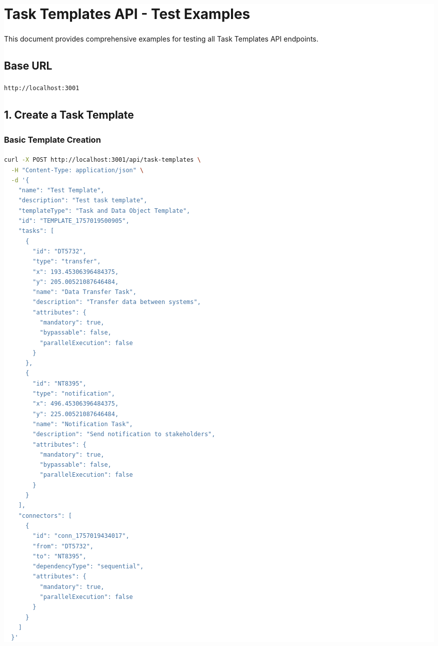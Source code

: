 # Task Templates API - Test Examples

This document provides comprehensive examples for testing all Task Templates API endpoints.

## Base URL
```
http://localhost:3001
```

## 1. Create a Task Template

### Basic Template Creation
```bash
curl -X POST http://localhost:3001/api/task-templates \
  -H "Content-Type: application/json" \
  -d '{
    "name": "Test Template",
    "description": "Test task template",
    "templateType": "Task and Data Object Template",
    "id": "TEMPLATE_1757019500905",
    "tasks": [
      {
        "id": "DT5732",
        "type": "transfer",
        "x": 193.45306396484375,
        "y": 205.00521087646484,
        "name": "Data Transfer Task",
        "description": "Transfer data between systems",
        "attributes": {
          "mandatory": true,
          "bypassable": false,
          "parallelExecution": false
        }
      },
      {
        "id": "NT8395",
        "type": "notification",
        "x": 496.45306396484375,
        "y": 225.00521087646484,
        "name": "Notification Task",
        "description": "Send notification to stakeholders",
        "attributes": {
          "mandatory": true,
          "bypassable": false,
          "parallelExecution": false
        }
      }
    ],
    "connectors": [
      {
        "id": "conn_1757019434017",
        "from": "DT5732",
        "to": "NT8395",
        "dependencyType": "sequential",
        "attributes": {
          "mandatory": true,
          "parallelExecution": false
        }
      }
    ]
  }'
```